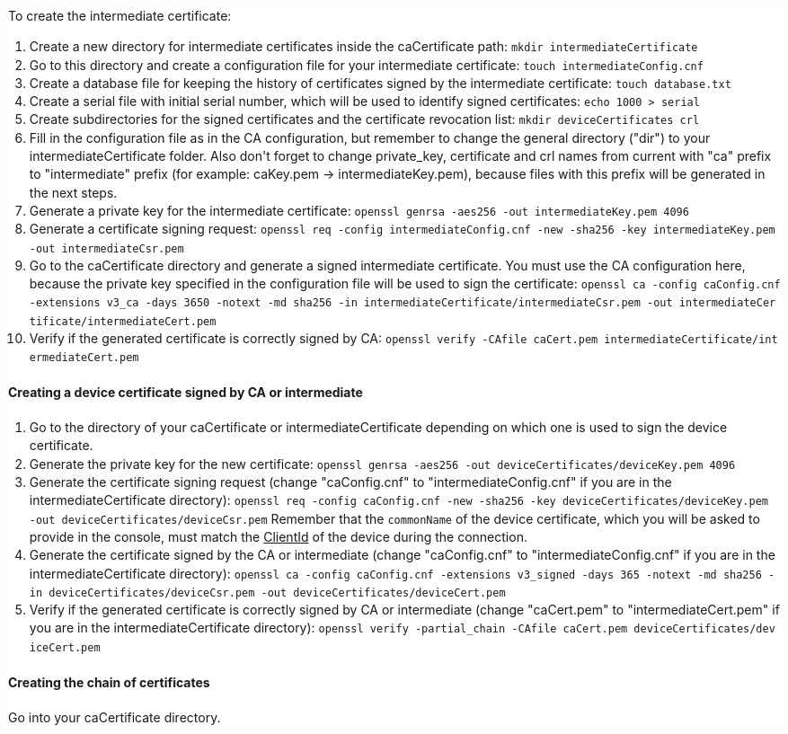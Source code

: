 To create the intermediate certificate:

1. Create a new directory for intermediate certificates inside the caCertificate path: `mkdir intermediateCertificate`
2. Go to this directory and create a configuration file for your intermediate certificate: `touch intermediateConfig.cnf`
3. Create a database file for keeping the history of certificates signed by the intermediate certificate: `touch database.txt`
4. Create a serial file with initial serial number, which will be used to identify signed certificates: `echo 1000 > serial`
5. Create subdirectories for the signed certificates and the certificate revocation list: `mkdir deviceCertificates crl`
6. Fill in the configuration file as in the CA configuration, but remember to change the general directory ("dir") to your intermediateCertificate folder. Also don't forget to change private_key, certificate and crl names from current with "ca" prefix to "intermediate" prefix (for example: caKey.pem -> intermediateKey.pem), because files with this prefix will be generated in the next steps.
7. Generate a private key for the intermediate certificate: `openssl genrsa -aes256 -out intermediateKey.pem 4096`
8. Generate a certificate signing request: `openssl req -config intermediateConfig.cnf -new -sha256 -key intermediateKey.pem -out intermediateCsr.pem`
9. Go to the caCertificate directory and generate a signed intermediate certificate. You must use the CA configuration here, because the private key specified in the configuration file will be used to sign the certificate: `openssl ca -config caConfig.cnf -extensions v3_ca -days 3650 -notext -md sha256 -in intermediateCertificate/intermediateCsr.pem -out intermediateCertificate/intermediateCert.pem`
10. Verify if the generated certificate is correctly signed by CA: `openssl verify -CAfile caCert.pem intermediateCertificate/intermediateCert.pem`   

#### Creating a device certificate signed by CA or intermediate

1. Go to the directory of your caCertificate or intermediateCertificate depending on which one is used to sign the device certificate.
2. Generate the private key for the new certificate: `openssl genrsa -aes256 -out deviceCertificates/deviceKey.pem 4096`
3. Generate the certificate signing request (change "caConfig.cnf" to "intermediateConfig.cnf" if you are in the intermediateCertificate directory): `openssl req -config caConfig.cnf -new -sha256 -key deviceCertificates/deviceKey.pem -out deviceCertificates/deviceCsr.pem`
   Remember that the `commonName` of the device certificate, which you will be asked to provide in the console, must match the [ClientId](/device-integration/mqtt/#MQTT-ClientId) of the device during the connection.
4. Generate the certificate signed by the CA or intermediate (change "caConfig.cnf" to "intermediateConfig.cnf" if you are in the intermediateCertificate directory): `openssl ca -config caConfig.cnf -extensions v3_signed -days 365 -notext -md sha256 -in deviceCertificates/deviceCsr.pem -out deviceCertificates/deviceCert.pem`
5. Verify if the generated certificate is correctly signed by CA or intermediate (change "caCert.pem" to "intermediateCert.pem" if you are in the intermediateCertificate directory): `openssl verify -partial_chain -CAfile caCert.pem deviceCertificates/deviceCert.pem`    

#### Creating the chain of certificates

Go into your caCertificate directory.
